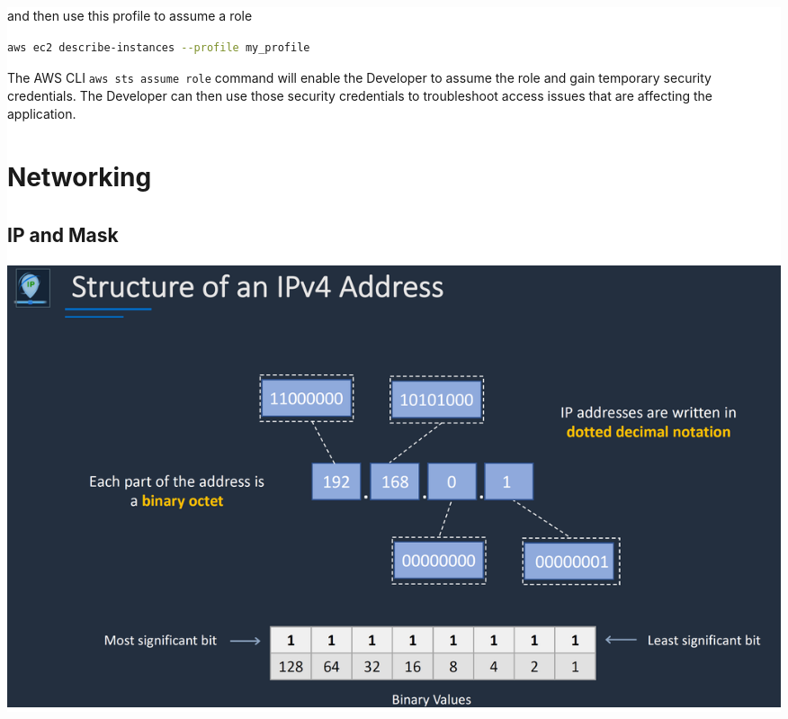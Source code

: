 and then use this profile to assume a role

```bash
aws ec2 describe-instances --profile my_profile
```


The AWS CLI `aws sts assume role` command will enable the Developer to assume the role and gain temporary security credentials. The Developer can then use those security credentials to troubleshoot access issues that are affecting the application.

# Networking

## IP and Mask

![](images/ip_1.png)
